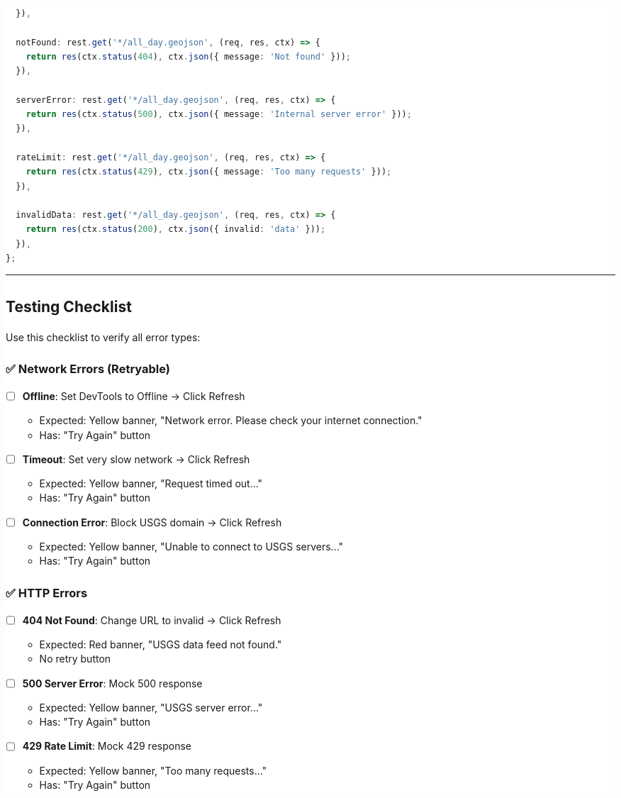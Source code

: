 ```typescript
  }),
  
  notFound: rest.get('*/all_day.geojson', (req, res, ctx) => {
    return res(ctx.status(404), ctx.json({ message: 'Not found' }));
  }),
  
  serverError: rest.get('*/all_day.geojson', (req, res, ctx) => {
    return res(ctx.status(500), ctx.json({ message: 'Internal server error' }));
  }),
  
  rateLimit: rest.get('*/all_day.geojson', (req, res, ctx) => {
    return res(ctx.status(429), ctx.json({ message: 'Too many requests' }));
  }),
  
  invalidData: rest.get('*/all_day.geojson', (req, res, ctx) => {
    return res(ctx.status(200), ctx.json({ invalid: 'data' }));
  }),
};
```

---

## Testing Checklist

Use this checklist to verify all error types:

### ✅ Network Errors (Retryable)
- [ ] **Offline**: Set DevTools to Offline → Click Refresh
  - Expected: Yellow banner, "Network error. Please check your internet connection."
  - Has: "Try Again" button
  
- [ ] **Timeout**: Set very slow network → Click Refresh
  - Expected: Yellow banner, "Request timed out..."
  - Has: "Try Again" button

- [ ] **Connection Error**: Block USGS domain → Click Refresh
  - Expected: Yellow banner, "Unable to connect to USGS servers..."
  - Has: "Try Again" button

### ✅ HTTP Errors

- [ ] **404 Not Found**: Change URL to invalid → Click Refresh
  - Expected: Red banner, "USGS data feed not found."
  - No retry button

- [ ] **500 Server Error**: Mock 500 response
  - Expected: Yellow banner, "USGS server error..."
  - Has: "Try Again" button

- [ ] **429 Rate Limit**: Mock 429 response
  - Expected: Yellow banner, "Too many requests..."
  - Has: "Try Again" button
